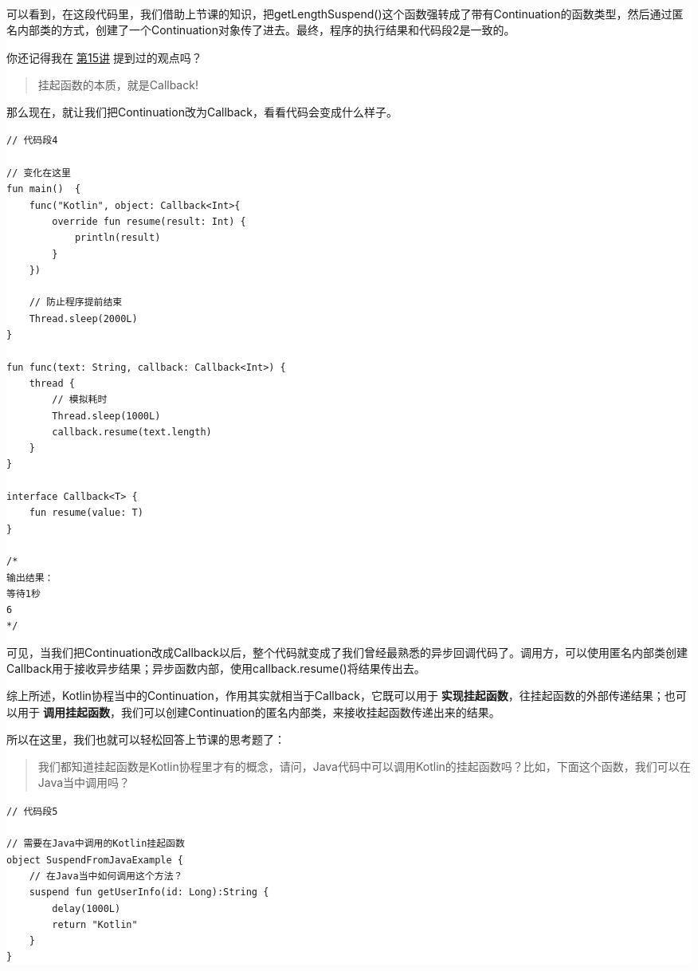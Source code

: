可以看到，在这段代码里，我们借助上节课的知识，把getLengthSuspend()这个函数强转成了带有Continuation的函数类型，然后通过匿名内部类的方式，创建了一个Continuation对象传了进去。最终，程序的执行结果和代码段2是一致的。

你还记得我在 [第15讲](https://time.geekbang.org/column/article/487085) 提到过的观点吗？

> 挂起函数的本质，就是Callback!

那么现在，就让我们把Continuation改为Callback，看看代码会变成什么样子。

```
// 代码段4

// 变化在这里
fun main()  {
    func("Kotlin", object: Callback<Int>{
        override fun resume(result: Int) {
            println(result)
        }
    })

    // 防止程序提前结束
    Thread.sleep(2000L)
}

fun func(text: String, callback: Callback<Int>) {
    thread {
        // 模拟耗时
        Thread.sleep(1000L)
        callback.resume(text.length)
    }
}

interface Callback<T> {
    fun resume(value: T)
}

/*
输出结果：
等待1秒
6
*/

```

可见，当我们把Continuation改成Callback以后，整个代码就变成了我们曾经最熟悉的异步回调代码了。调用方，可以使用匿名内部类创建Callback用于接收异步结果；异步函数内部，使用callback.resume()将结果传出去。

综上所述，Kotlin协程当中的Continuation，作用其实就相当于Callback，它既可以用于 **实现挂起函数**，往挂起函数的外部传递结果；也可以用于 **调用挂起函数**，我们可以创建Continuation的匿名内部类，来接收挂起函数传递出来的结果。

所以在这里，我们也就可以轻松回答上节课的思考题了：

> 我们都知道挂起函数是Kotlin协程里才有的概念，请问，Java代码中可以调用Kotlin的挂起函数吗？比如，下面这个函数，我们可以在Java当中调用吗？

```
// 代码段5

// 需要在Java中调用的Kotlin挂起函数
object SuspendFromJavaExample {
    // 在Java当中如何调用这个方法？
    suspend fun getUserInfo(id: Long):String {
        delay(1000L)
        return "Kotlin"
    }
}

```
